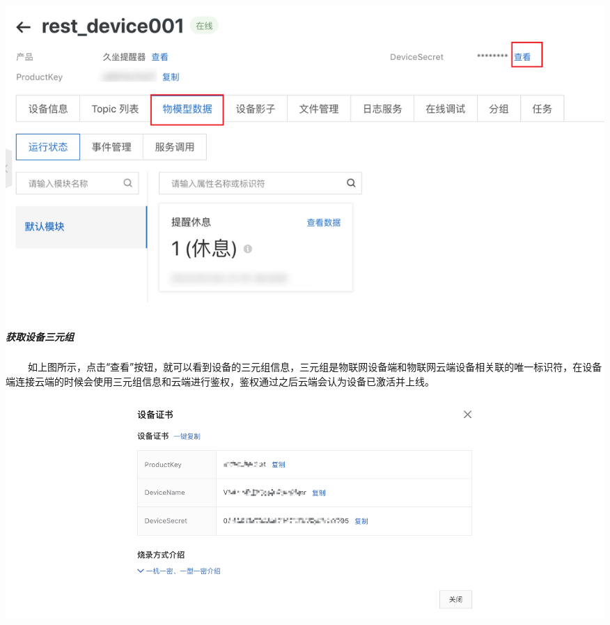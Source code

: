 <img src=./../../../images/1_sr_设备详细信息.png width=100%/>
</div>

<br>

##### **获取设备三元组**
&emsp;&emsp;
如上图所示，点击“查看”按钮，就可以看到设备的三元组信息，三元组是物联网设备端和物联网云端设备相关联的唯一标识符，在设备端连接云端的时候会使用三元组信息和云端进行鉴权，鉴权通过之后云端会认为设备已激活并上线。

<div align="center">
<img src=./../../../images/1_三元组信息.png width=60%/>
</div>

